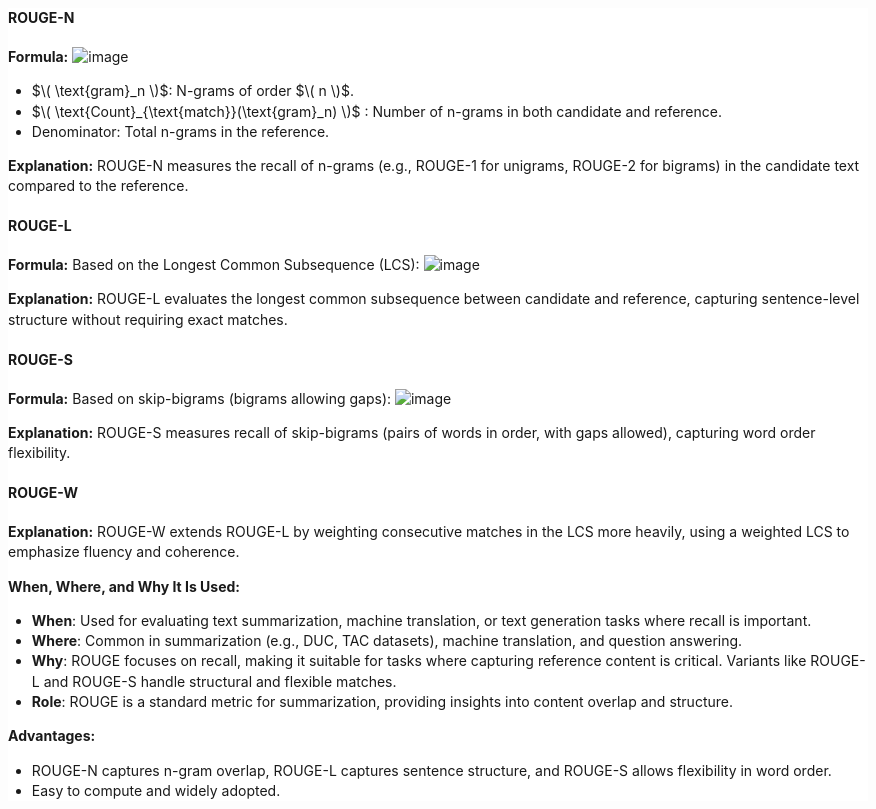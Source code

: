 #### ROUGE-N
**Formula:**
<img width="632" height="89" alt="image" src="https://github.com/user-attachments/assets/8f6af705-c3a1-4922-83de-6d60e2df1ea8" />

- $\( \text{gram}_n \)$: N-grams of order $\( n \)$.
- $\( \text{Count}_{\text{match}}(\text{gram}_n) \)$ : Number of n-grams in both candidate and reference.
- Denominator: Total n-grams in the reference.

**Explanation:**
ROUGE-N measures the recall of n-grams (e.g., ROUGE-1 for unigrams, ROUGE-2 for bigrams) in the candidate text compared to the reference.

#### ROUGE-L
**Formula:**
Based on the Longest Common Subsequence (LCS):
<img width="972" height="315" alt="image" src="https://github.com/user-attachments/assets/ad78ec8d-5b86-487c-a4fe-d277cb2743d1" />


**Explanation:**
ROUGE-L evaluates the longest common subsequence between candidate and reference, capturing sentence-level structure without requiring exact matches.

#### ROUGE-S
**Formula:**
Based on skip-bigrams (bigrams allowing gaps):
<img width="743" height="126" alt="image" src="https://github.com/user-attachments/assets/be9db7aa-3d27-43a7-a95d-d7d9f968a479" />


**Explanation:**
ROUGE-S measures recall of skip-bigrams (pairs of words in order, with gaps allowed), capturing word order flexibility.

#### ROUGE-W
**Explanation:**
ROUGE-W extends ROUGE-L by weighting consecutive matches in the LCS more heavily, using a weighted LCS to emphasize fluency and coherence.

**When, Where, and Why It Is Used:**
- **When**: Used for evaluating text summarization, machine translation, or text generation tasks where recall is important.
- **Where**: Common in summarization (e.g., DUC, TAC datasets), machine translation, and question answering.
- **Why**: ROUGE focuses on recall, making it suitable for tasks where capturing reference content is critical. Variants like ROUGE-L and ROUGE-S handle structural and flexible matches.
- **Role**: ROUGE is a standard metric for summarization, providing insights into content overlap and structure.

**Advantages:**
- ROUGE-N captures n-gram overlap, ROUGE-L captures sentence structure, and ROUGE-S allows flexibility in word order.
- Easy to compute and widely adopted.
